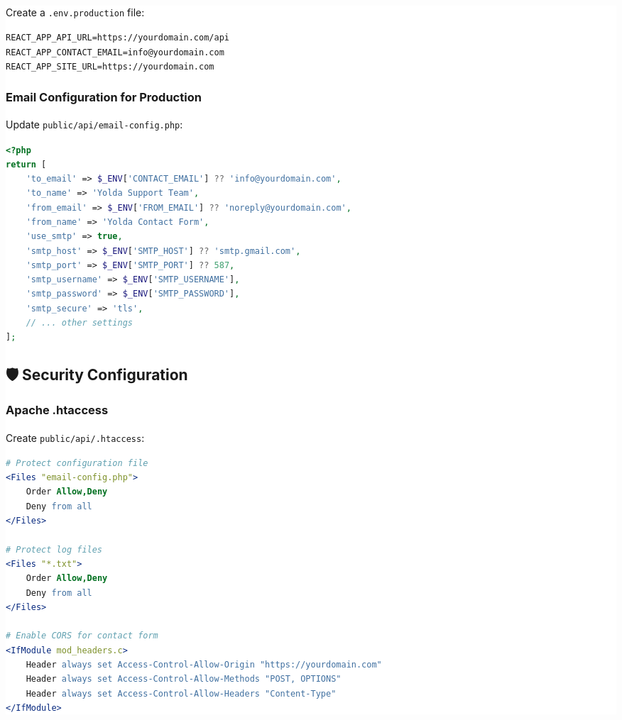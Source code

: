 Create a `.env.production` file:

```env
REACT_APP_API_URL=https://yourdomain.com/api
REACT_APP_CONTACT_EMAIL=info@yourdomain.com
REACT_APP_SITE_URL=https://yourdomain.com
```

### Email Configuration for Production

Update `public/api/email-config.php`:

```php
<?php
return [
    'to_email' => $_ENV['CONTACT_EMAIL'] ?? 'info@yourdomain.com',
    'to_name' => 'Yolda Support Team',
    'from_email' => $_ENV['FROM_EMAIL'] ?? 'noreply@yourdomain.com',
    'from_name' => 'Yolda Contact Form',
    'use_smtp' => true,
    'smtp_host' => $_ENV['SMTP_HOST'] ?? 'smtp.gmail.com',
    'smtp_port' => $_ENV['SMTP_PORT'] ?? 587,
    'smtp_username' => $_ENV['SMTP_USERNAME'],
    'smtp_password' => $_ENV['SMTP_PASSWORD'],
    'smtp_secure' => 'tls',
    // ... other settings
];
```

## 🛡️ Security Configuration

### Apache .htaccess

Create `public/api/.htaccess`:

```apache
# Protect configuration file
<Files "email-config.php">
    Order Allow,Deny
    Deny from all
</Files>

# Protect log files
<Files "*.txt">
    Order Allow,Deny
    Deny from all
</Files>

# Enable CORS for contact form
<IfModule mod_headers.c>
    Header always set Access-Control-Allow-Origin "https://yourdomain.com"
    Header always set Access-Control-Allow-Methods "POST, OPTIONS"
    Header always set Access-Control-Allow-Headers "Content-Type"
</IfModule>
```
